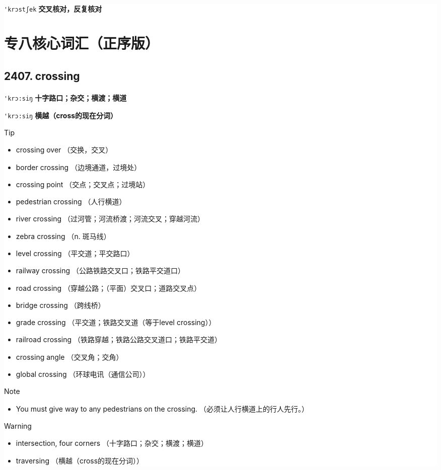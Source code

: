 `'krɔstʃek`  **交叉核对，反复核对**

# 专八核心词汇（正序版）

## 2407. crossing

`'krɔ:siŋ`  **十字路口；杂交；横渡；横道**

`'krɔ:siŋ`  **横越（cross的现在分词）**

> [!TIP]
>
> - crossing over （交换，交叉）
>
> - border crossing （边境通道，过境处）
>
> - crossing point （交点；交叉点；过境站）
>
> - pedestrian crossing （人行横道）
>
> - river crossing （过河管；河流桥渡；河流交叉；穿越河流）
>
> - zebra crossing （n. 斑马线）
>
> - level crossing （平交道；平交路口）
>
> - railway crossing （公路铁路交叉口；铁路平交道口）
>
> - road crossing （穿越公路；（平面）交叉口；道路交叉点）
>
> - bridge crossing （跨线桥）
>
> - grade crossing （平交道；铁路交叉道（等于level crossing））
>
> - railroad crossing （铁路穿越；铁路公路交叉道口；铁路平交道）
>
> - crossing angle （交叉角；交角）
>
> - global crossing （环球电讯（通信公司））
>

> [!NOTE]
>
> - You must give way to any pedestrians on the crossing. （必须让人行横道上的行人先行。）
>

> [!WARNING]
>
> - intersection, four corners （十字路口；杂交；横渡；横道）
>
> - traversing （横越（cross的现在分词））
>
